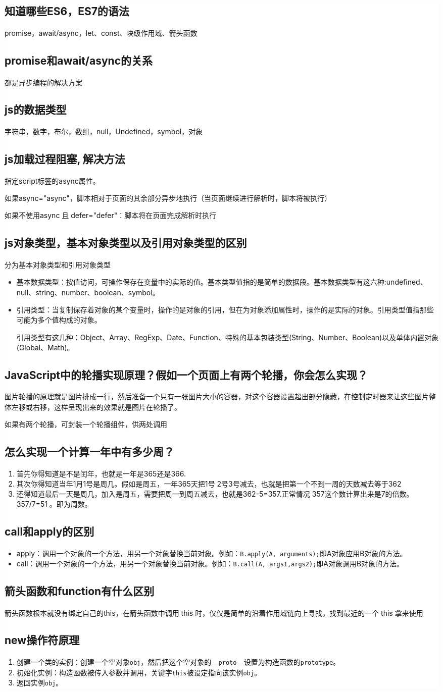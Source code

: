 ## 知道哪些ES6，ES7的语法
promise，await/async，let、const、块级作用域、箭头函数

## promise和await/async的关系

都是异步编程的解决方案

## js的数据类型
字符串，数字，布尔，数组，null，Undefined，symbol，对象

## js加载过程阻塞, 解决方法
指定script标签的async属性。

如果async="async"，脚本相对于页面的其余部分异步地执行（当页面继续进行解析时，脚本将被执行）

如果不使用async 且 defer="defer"：脚本将在页面完成解析时执行

## js对象类型，基本对象类型以及引用对象类型的区别
分为基本对象类型和引用对象类型
- 基本数据类型：按值访问，可操作保存在变量中的实际的值。基本类型值指的是简单的数据段。基本数据类型有这六种:undefined、null、string、number、boolean、symbol。

- 引用类型：当复制保存着对象的某个变量时，操作的是对象的引用，但在为对象添加属性时，操作的是实际的对象。引用类型值指那些可能为多个值构成的对象。

    引用类型有这几种：Object、Array、RegExp、Date、Function、特殊的基本包装类型(String、Number、Boolean)以及单体内置对象(Global、Math)。

##  JavaScript中的轮播实现原理？假如一个页面上有两个轮播，你会怎么实现？
图片轮播的原理就是图片排成一行，然后准备一个只有一张图片大小的容器，对这个容器设置超出部分隐藏，在控制定时器来让这些图片整体左移或右移，这样呈现出来的效果就是图片在轮播了。

如果有两个轮播，可封装一个轮播组件，供两处调用

## 怎么实现一个计算一年中有多少周？
1. 首先你得知道是不是闰年，也就是一年是365还是366.
2. 其次你得知道当年1月1号是周几。假如是周五，一年365天把1号 2号3号减去，也就是把第一个不到一周的天数减去等于362
3. 还得知道最后一天是周几，加入是周五，需要把周一到周五减去，也就是362-5=357.正常情况 357这个数计算出来是7的倍数。357/7=51 。即为周数。

## call和apply的区别
- apply：调用一个对象的一个方法，用另一个对象替换当前对象。例如：`B.apply(A, arguments);`即A对象应用B对象的方法。
- call：调用一个对象的一个方法，用另一个对象替换当前对象。例如：`B.call(A, args1,args2);`即A对象调用B对象的方法。

## 箭头函数和function有什么区别
箭头函数根本就没有绑定自己的this，在箭头函数中调用 this 时，仅仅是简单的沿着作用域链向上寻找，找到最近的一个 this 拿来使用

## new操作符原理
1. 创建一个类的实例：创建一个空对象`obj`，然后把这个空对象的`__proto__`设置为构造函数的`prototype`。
2. 初始化实例：构造函数被传入参数并调用，关键字`this`被设定指向该实例`obj`。
3. 返回实例`obj`。

